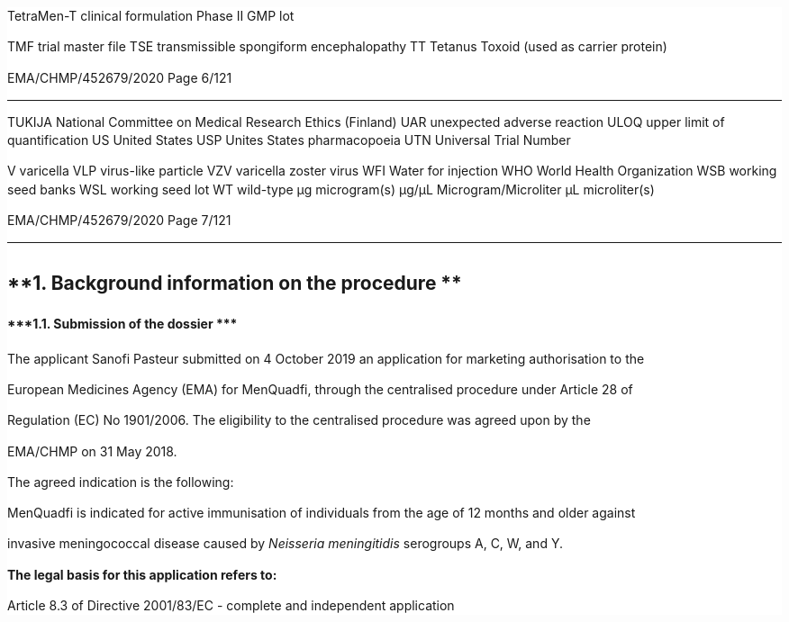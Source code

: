 TetraMen-T clinical formulation Phase II GMP lot

TMF trial master file
TSE transmissible spongiform encephalopathy
TT Tetanus Toxoid (used as carrier protein)

EMA/CHMP/452679/2020 Page 6/121


-----

TUKIJA National Committee on Medical Research Ethics (Finland)
UAR unexpected adverse reaction
ULOQ upper limit of quantification
US United States
USP Unites States pharmacopoeia
UTN Universal Trial Number

V varicella
VLP virus-like particle
VZV varicella zoster virus
WFI Water for injection
WHO World Health Organization
WSB working seed banks
WSL working seed lot
WT wild-type
μg microgram(s)
μg/μL Microgram/Microliter
μL microliter(s)

EMA/CHMP/452679/2020 Page 7/121


-----

## **1. Background information on the procedure **
#### ***1.1. Submission of the dossier ***

The applicant Sanofi Pasteur submitted on 4 October 2019 an application for marketing authorisation to the

European Medicines Agency (EMA) for MenQuadfi, through the centralised procedure under Article 28 of

Regulation (EC) No 1901/2006. The eligibility to the centralised procedure was agreed upon by the

EMA/CHMP on 31 May 2018.

The agreed indication is the following:

MenQuadfi is indicated for active immunisation of individuals from the age of 12 months and older against

invasive meningococcal disease caused by *Neisseria meningitidis* serogroups A, C, W, and Y.

**The legal basis for this application refers to:**

Article 8.3 of Directive 2001/83/EC - complete and independent application
